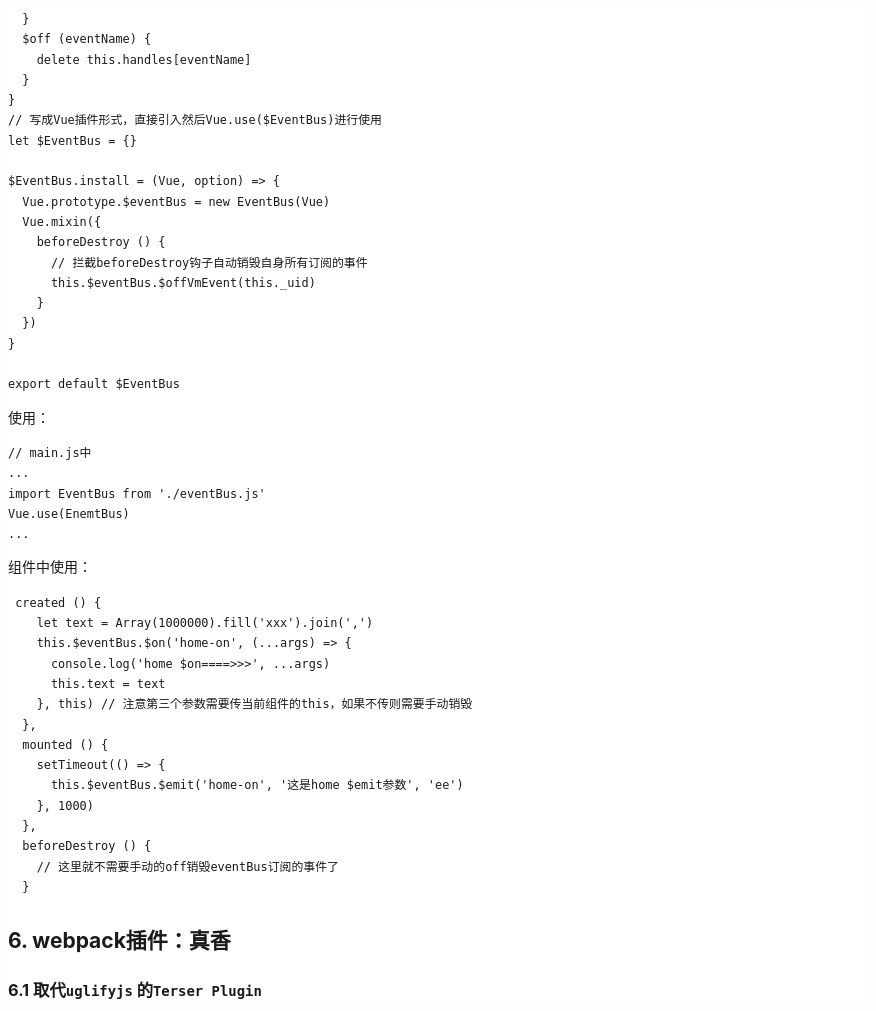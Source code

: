 ```
  }
  $off (eventName) {
    delete this.handles[eventName]
  }
}
// 写成Vue插件形式，直接引入然后Vue.use($EventBus)进行使用
let $EventBus = {}

$EventBus.install = (Vue, option) => {
  Vue.prototype.$eventBus = new EventBus(Vue)
  Vue.mixin({
    beforeDestroy () {
      // 拦截beforeDestroy钩子自动销毁自身所有订阅的事件
      this.$eventBus.$offVmEvent(this._uid) 
    }
  })
}

export default $EventBus
```
使用：
```
// main.js中
...
import EventBus from './eventBus.js'
Vue.use(EnemtBus)
...
```
组件中使用：
```
 created () {
    let text = Array(1000000).fill('xxx').join(',')
    this.$eventBus.$on('home-on', (...args) => {
      console.log('home $on====>>>', ...args)
      this.text = text
    }, this) // 注意第三个参数需要传当前组件的this，如果不传则需要手动销毁
  },
  mounted () {
    setTimeout(() => {
      this.$eventBus.$emit('home-on', '这是home $emit参数', 'ee')
    }, 1000)
  },
  beforeDestroy () {
    // 这里就不需要手动的off销毁eventBus订阅的事件了
  }
```
## 6. webpack插件：真香

### 6.1 取代`uglifyjs` 的`Terser Plugin`
